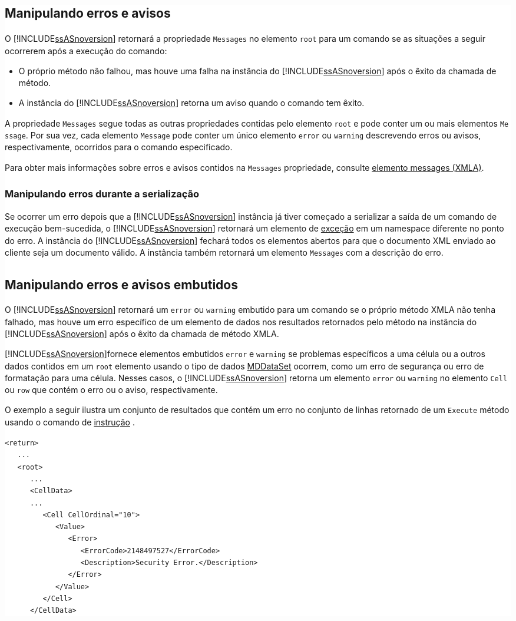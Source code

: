 ##  <a name="handling-errors-and-warnings"></a><a name="handling_errors_and_warnings"></a>Manipulando erros e avisos  
 O [!INCLUDE[ssASnoversion](../../includes/ssasnoversion-md.md)] retornará a propriedade `Messages` no elemento `root` para um comando se as situações a seguir ocorrerem após a execução do comando:  
  
-   O próprio método não falhou, mas houve uma falha na instância do [!INCLUDE[ssASnoversion](../../includes/ssasnoversion-md.md)] após o êxito da chamada de método.  
  
-   A instância do [!INCLUDE[ssASnoversion](../../includes/ssasnoversion-md.md)] retorna um aviso quando o comando tem êxito.  
  
 A propriedade `Messages` segue todas as outras propriedades contidas pelo elemento `root` e pode conter um ou mais elementos `Message`. Por sua vez, cada elemento `Message` pode conter um único elemento `error` ou `warning` descrevendo erros ou avisos, respectivamente, ocorridos para o comando especificado.  
  
 Para obter mais informações sobre erros e avisos contidos na `Messages` propriedade, consulte [elemento messages &#40;XMLA&#41;](https://docs.microsoft.com/bi-reference/xmla/xml-elements-properties/messages-element-xmla).  
  
### <a name="handling-errors-during-serialization"></a>Manipulando erros durante a serialização  
 Se ocorrer um erro depois que a [!INCLUDE[ssASnoversion](../../includes/ssasnoversion-md.md)] instância já tiver começado a serializar a saída de um comando de execução bem-sucedida, o [!INCLUDE[ssASnoversion](../../includes/ssasnoversion-md.md)] retornará um elemento de [exceção](https://docs.microsoft.com/bi-reference/xmla/xml-elements-properties/exception-element-xmla) em um namespace diferente no ponto do erro. A instância do [!INCLUDE[ssASnoversion](../../includes/ssasnoversion-md.md)] fechará todos os elementos abertos para que o documento XML enviado ao cliente seja um documento válido. A instância também retornará um elemento `Messages` com a descrição do erro.  
  
##  <a name="handling-inline-errors-and-warnings"></a><a name="handling_inline_errors_and_warnings"></a>Manipulando erros e avisos embutidos  
 O [!INCLUDE[ssASnoversion](../../includes/ssasnoversion-md.md)] retornará um `error` ou `warning` embutido para um comando se o próprio método XMLA não tenha falhado, mas houve um erro específico de um elemento de dados nos resultados retornados pelo método na instância do [!INCLUDE[ssASnoversion](../../includes/ssasnoversion-md.md)] após o êxito da chamada de método XMLA.  
  
 [!INCLUDE[ssASnoversion](../../includes/ssasnoversion-md.md)]fornece elementos embutidos `error` e `warning` se problemas específicos a uma célula ou a outros dados contidos em um `root` elemento usando o tipo de dados [MDDataSet](https://docs.microsoft.com/bi-reference/xmla/xml-data-types/mddataset-data-type-xmla) ocorrem, como um erro de segurança ou erro de formatação para uma célula. Nesses casos, o [!INCLUDE[ssASnoversion](../../includes/ssasnoversion-md.md)] retorna um elemento `error` ou `warning` no elemento `Cell` ou `row` que contém o erro ou o aviso, respectivamente.  
  
 O exemplo a seguir ilustra um conjunto de resultados que contém um erro no conjunto de linhas retornado de um `Execute` método usando o comando de [instrução](https://docs.microsoft.com/bi-reference/xmla/xml-elements-commands/statement-element-xmla) .  
  
```  
<return>  
   ...  
   <root>  
      ...  
      <CellData>  
      ...  
         <Cell CellOrdinal="10">  
            <Value>  
               <Error>  
                  <ErrorCode>2148497527</ErrorCode>   
                  <Description>Security Error.</Description>   
               </Error>  
            </Value>  
         </Cell>  
      </CellData>  
```